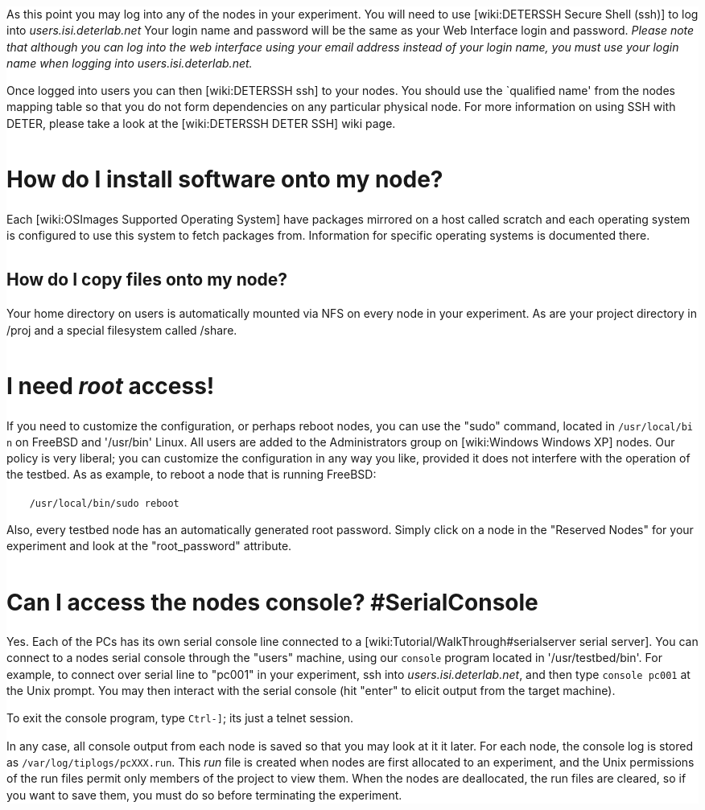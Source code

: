 As this point you may log into any of the nodes in your experiment. You will need to use [wiki:DETERSSH Secure Shell (ssh)] to log into *users.isi.deterlab.net*
Your login name and password will be the same as your Web Interface login and password.  *Please note that although you can log into the web interface using your email address instead of your login name, you must use your login name when logging into users.isi.deterlab.net.*

Once logged into users you can then [wiki:DETERSSH ssh] to your nodes.  You should use the `qualified name' from the nodes mapping table so that you do not form dependencies on any particular physical node.  For more information on using SSH with DETER, please take a look at the [wiki:DETERSSH DETER SSH] wiki page.

# How do I install software onto my node?

Each [wiki:OSImages Supported Operating System] have packages mirrored on a host called scratch and each operating system is configured to use this system to fetch packages from.  Information for specific operating systems is documented there.

## How do I copy files onto my node?

Your home directory on users is automatically mounted via NFS on every node in your experiment.  As are your project directory in /proj and a special filesystem called /share.

# I need *root* access!

If you need to customize the configuration, or perhaps reboot nodes, you can use the "sudo" command, located in `/usr/local/bin` on FreeBSD and '/usr/bin' Linux. All users are added to the Administrators group on [wiki:Windows Windows XP] nodes. Our policy is very liberal; you can customize the configuration in any way you like, provided it does not interfere with the operation of the testbed. As as example, to reboot a node that is running FreeBSD:
	
	  	/usr/local/bin/sudo reboot
	

Also, every testbed node has an automatically generated root password.  Simply click on a node in the "Reserved Nodes" for your experiment and look at the "root_password" attribute.

# Can I access the nodes console? #SerialConsole

Yes. Each of the PCs has its own serial console line connected to a [wiki:Tutorial/WalkThrough#serialserver serial server].  You can connect to a nodes serial console through the "users" machine, using our `console` program located in '/usr/testbed/bin'. For example, to connect over serial line to "pc001" in your experiment, ssh into *users.isi.deterlab.net*, and then type `console pc001` at the Unix prompt. You may then interact with the serial console (hit "enter" to elicit output from the target machine).

To exit the console program, type `Ctrl-]`; its just a telnet session.

In any case, all console output from each node is saved so that you may look at it it later. For each node, the console log is stored as `/var/log/tiplogs/pcXXX.run`. This _run_ file is created when nodes are first allocated to an experiment, and the Unix permissions of the run files permit only members of the project to view them. When the nodes are deallocated, the run files are cleared, so if you want to save them, you must do so before terminating the experiment.
